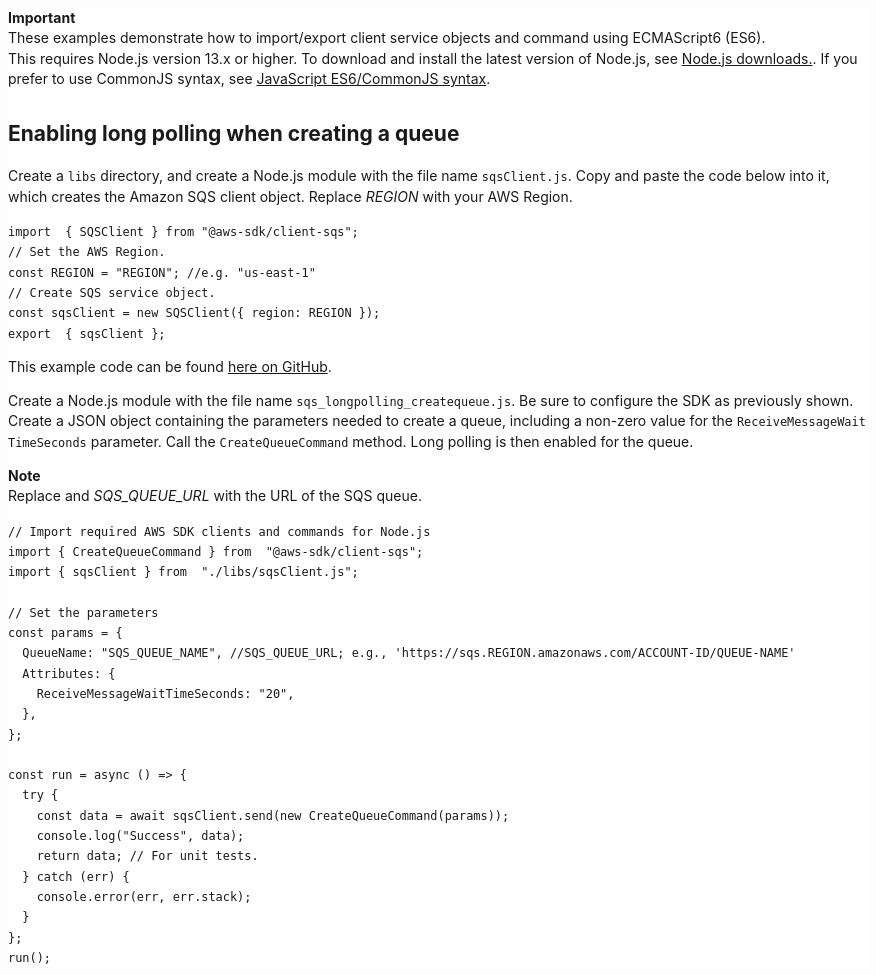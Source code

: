 **Important**  
These examples demonstrate how to import/export client service objects and command using ECMAScript6 \(ES6\)\.  
This requires Node\.js version 13\.x or higher\. To download and install the latest version of Node\.js, see [Node\.js downloads\.](https://nodejs.org/en/download)\.
If you prefer to use CommonJS syntax, see [JavaScript ES6/CommonJS syntax](sdk-example-javascript-syntax.md)\.

## Enabling long polling when creating a queue<a name="sqs-examples-enable-long-polling-on-queue-creation"></a>

Create a `libs` directory, and create a Node\.js module with the file name `sqsClient.js`\. Copy and paste the code below into it, which creates the Amazon SQS client object\. Replace *REGION* with your AWS Region\.

```
import  { SQSClient } from "@aws-sdk/client-sqs";
// Set the AWS Region.
const REGION = "REGION"; //e.g. "us-east-1"
// Create SQS service object.
const sqsClient = new SQSClient({ region: REGION });
export  { sqsClient };
```

This example code can be found [here on GitHub](https://github.com/awsdocs/aws-doc-sdk-examples/blob/master/javascriptv3/example_code/sqs/src/libs/sqsClient.js)\.

Create a Node\.js module with the file name `sqs_longpolling_createqueue.js`\. Be sure to configure the SDK as previously shown\. Create a JSON object containing the parameters needed to create a queue, including a non\-zero value for the `ReceiveMessageWaitTimeSeconds` parameter\. Call the `CreateQueueCommand` method\. Long polling is then enabled for the queue\.

**Note**  
Replace and *SQS\_QUEUE\_URL* with the URL of the SQS queue\.

```
// Import required AWS SDK clients and commands for Node.js
import { CreateQueueCommand } from  "@aws-sdk/client-sqs";
import { sqsClient } from  "./libs/sqsClient.js";

// Set the parameters
const params = {
  QueueName: "SQS_QUEUE_NAME", //SQS_QUEUE_URL; e.g., 'https://sqs.REGION.amazonaws.com/ACCOUNT-ID/QUEUE-NAME'
  Attributes: {
    ReceiveMessageWaitTimeSeconds: "20",
  },
};

const run = async () => {
  try {
    const data = await sqsClient.send(new CreateQueueCommand(params));
    console.log("Success", data);
    return data; // For unit tests.
  } catch (err) {
    console.error(err, err.stack);
  }
};
run();
```
